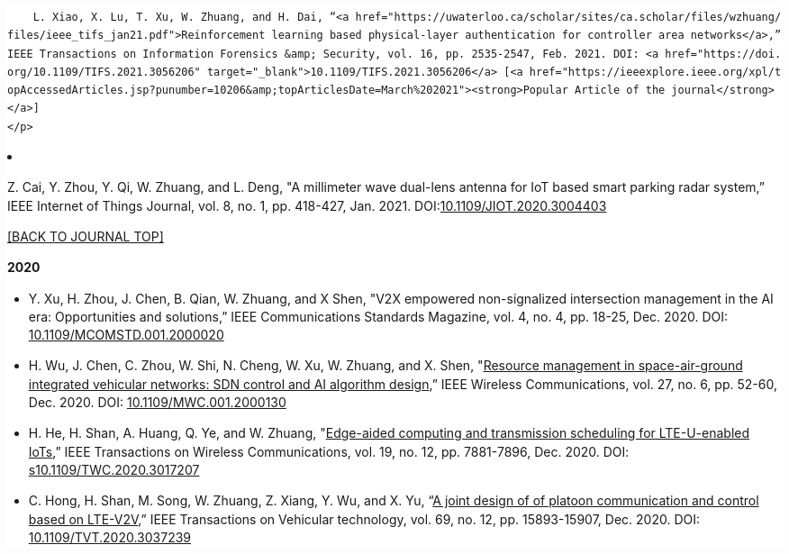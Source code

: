         L. Xiao, X. Lu, T. Xu, W. Zhuang, and H. Dai, “<a href="https://uwaterloo.ca/scholar/sites/ca.scholar/files/wzhuang/files/ieee_tifs_jan21.pdf">Reinforcement learning based physical-layer authentication for controller area networks</a>,” IEEE Transactions on Information Forensics &amp; Security, vol. 16, pp. 2535-2547, Feb. 2021. DOI: <a href="https://doi.org/10.1109/TIFS.2021.3056206" target="_blank">10.1109/TIFS.2021.3056206</a> [<a href="https://ieeexplore.ieee.org/xpl/topAccessedArticles.jsp?punumber=10206&amp;topArticlesDate=March%202021"><strong>Popular Article of the journal</strong></a>]
    </p>
  </li>
  <li>
    <p>
        Z. Cai, Y. Zhou, Y. Qi, W. Zhuang, and L. Deng, "A millimeter wave dual-lens antenna for IoT based smart parking radar system,” IEEE Internet of Things Journal, vol. 8, no. 1, pp. 418-427, Jan. 2021. DOI:<a href="http://dx.doi.org/10.1109/JIOT.2020.3004403" target="_blank">10.1109/JIOT.2020.3004403</a>
    </p>
  </li>
</ul>

<a id="journal_2020"></a>

[\[BACK TO JOURNAL TOP\]](#journal_top)

<strong>2020</strong>

<ul>
  <li>
    <p>
        Y. Xu, H. Zhou, J. Chen, B. Qian, W. Zhuang, and X Shen, "V2X empowered non-signalized intersection management in the AI era: Opportunities and solutions,” IEEE Communications Standards Magazine, vol. 4, no. 4, pp. 18-25, Dec. 2020. DOI: <a href="https://doi.org/10.1109/MCOMSTD.001.2000020" target="_blank">10.1109/MCOMSTD.001.2000020</a>
    </p>
  </li>
  <li>
    <p>
        <span><span><span><span>H. Wu, J. Chen, C. Zhou, W. Shi, N. Cheng, W. Xu, W. Zhuang, and X. Shen, "</span></span></span></span><span><a href="https://uwaterloo.ca/scholar/sites/ca.scholar/files/wzhuang/files/wcm_sept20.pdf" target="_blank">Resource management in space-air-ground integrated vehicular networks: SDN control and AI algorithm design</a>,” IEEE Wireless Communications, vol. 27, no. 6, pp. 52-60, Dec. 2020. DOI: <a href="https://doi.org/10.1109/MWC.001.2000130" target="_blank">10.1109/MWC.001.2000130</a></span>
    </p>
  </li>
  <li>
    <p>
        <span><span><span><span>H. He, H. Shan, A. Huang, Q. Ye, and W. Zhuang, "</span></span></span></span><span><a href="https://uwaterloo.ca/scholar/sites/ca.scholar/files/wzhuang/files/edge-aided_computing_and_transmissionscheduling_for_lte-u-enabled_iot.pdf">Edge-aided computing and transmission scheduling for LTE-U-enabled IoTs</a></span><span><span><span><span>,” IEEE Transactions on Wireless Communications, vol. 19, no. 12, pp. 7881-7896, Dec. 2020. DOI: </span></span><a href="https://doi.org/10.1109/TWC.2020.3017207" target="_blank"><span><span>s10.1109/TWC.2020.3017207</span></span></a></span></span>
    </p>
  </li>
  <li>
    <p>
        <span><span><span><span>C. Hong, H. Shan, M. Song, W. Zhuang, Z. Xiang, Y. Wu, and X. Yu, “</span></span></span></span><span><a href="https://uwaterloo.ca/scholar/sites/ca.scholar/files/wzhuang/files/a_joint_design_of_platoon_communication_andcontrol_based_on_lte-v2v.pdf">A joint design of of platoon communication and control based on LTE-V2V</a></span><span><span><span><span>,” IEEE Transactions on Vehicular technology, vol. 69, no. 12, pp. 15893-15907, Dec. 2020. DOI: </span></span><a href="https://doi.org/10.1109/TVT.2020.3037239" target="_blank"><span><span>10.1109/TVT.2020.3037239</span></span></a> </span></span>
    </p>